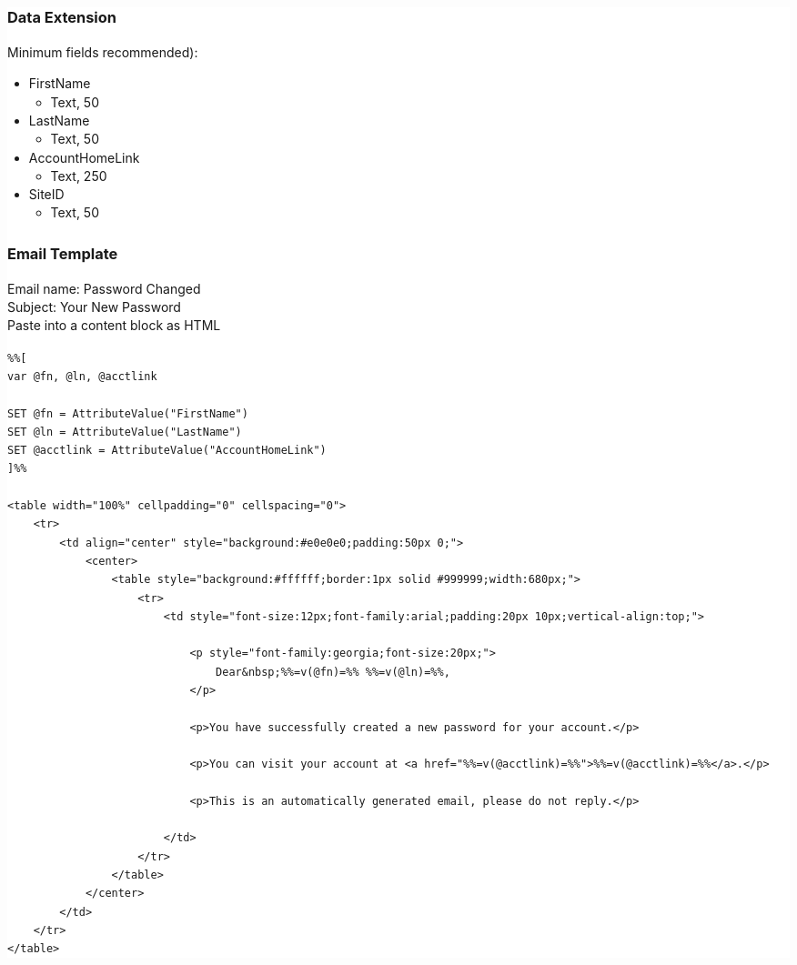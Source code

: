 ### Data Extension

Minimum fields recommended):

* FirstName
    * Text, 50
* LastName
    * Text, 50
* AccountHomeLink
    * Text, 250
* SiteID
    * Text, 50

### Email Template

Email name: Password Changed  
Subject: Your New Password  
Paste into a content block as HTML  

```
%%[
var @fn, @ln, @acctlink

SET @fn = AttributeValue("FirstName")
SET @ln = AttributeValue("LastName")
SET @acctlink = AttributeValue("AccountHomeLink")
]%%

<table width="100%" cellpadding="0" cellspacing="0">
    <tr>
        <td align="center" style="background:#e0e0e0;padding:50px 0;">
            <center>
                <table style="background:#ffffff;border:1px solid #999999;width:680px;">
                    <tr>
                        <td style="font-size:12px;font-family:arial;padding:20px 10px;vertical-align:top;">

                            <p style="font-family:georgia;font-size:20px;">
                                Dear&nbsp;%%=v(@fn)=%% %%=v(@ln)=%%,
                            </p>

                            <p>You have successfully created a new password for your account.</p>

                            <p>You can visit your account at <a href="%%=v(@acctlink)=%%">%%=v(@acctlink)=%%</a>.</p>

                            <p>This is an automatically generated email, please do not reply.</p>

                        </td>
                    </tr>
                </table>
            </center>
        </td>
    </tr>
</table>
```
